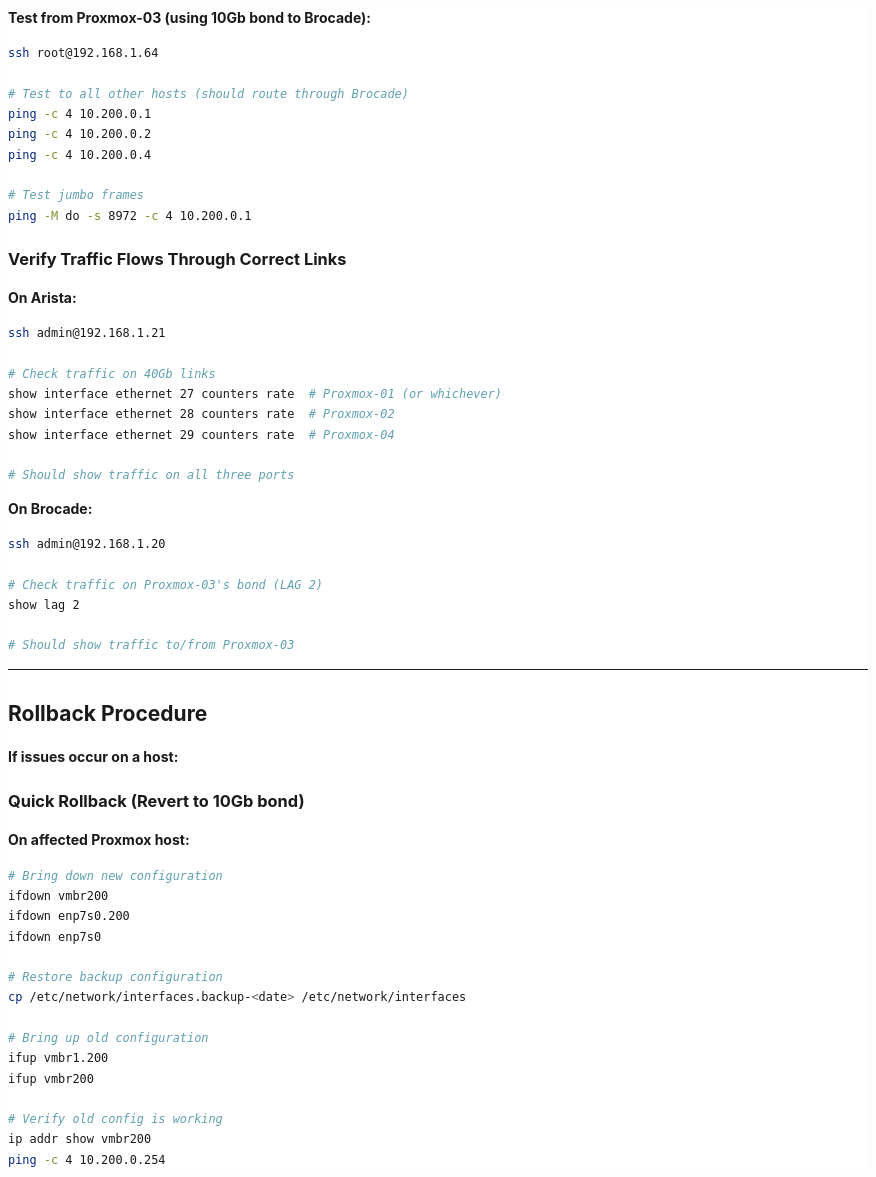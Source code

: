 **Test from Proxmox-03 (using 10Gb bond to Brocade):**
```bash
ssh root@192.168.1.64

# Test to all other hosts (should route through Brocade)
ping -c 4 10.200.0.1
ping -c 4 10.200.0.2
ping -c 4 10.200.0.4

# Test jumbo frames
ping -M do -s 8972 -c 4 10.200.0.1
```

### Verify Traffic Flows Through Correct Links

**On Arista:**
```bash
ssh admin@192.168.1.21

# Check traffic on 40Gb links
show interface ethernet 27 counters rate  # Proxmox-01 (or whichever)
show interface ethernet 28 counters rate  # Proxmox-02
show interface ethernet 29 counters rate  # Proxmox-04

# Should show traffic on all three ports
```

**On Brocade:**
```bash
ssh admin@192.168.1.20

# Check traffic on Proxmox-03's bond (LAG 2)
show lag 2

# Should show traffic to/from Proxmox-03
```

---

## Rollback Procedure

**If issues occur on a host:**

### Quick Rollback (Revert to 10Gb bond)

**On affected Proxmox host:**
```bash
# Bring down new configuration
ifdown vmbr200
ifdown enp7s0.200
ifdown enp7s0

# Restore backup configuration
cp /etc/network/interfaces.backup-<date> /etc/network/interfaces

# Bring up old configuration
ifup vmbr1.200
ifup vmbr200

# Verify old config is working
ip addr show vmbr200
ping -c 4 10.200.0.254
```
